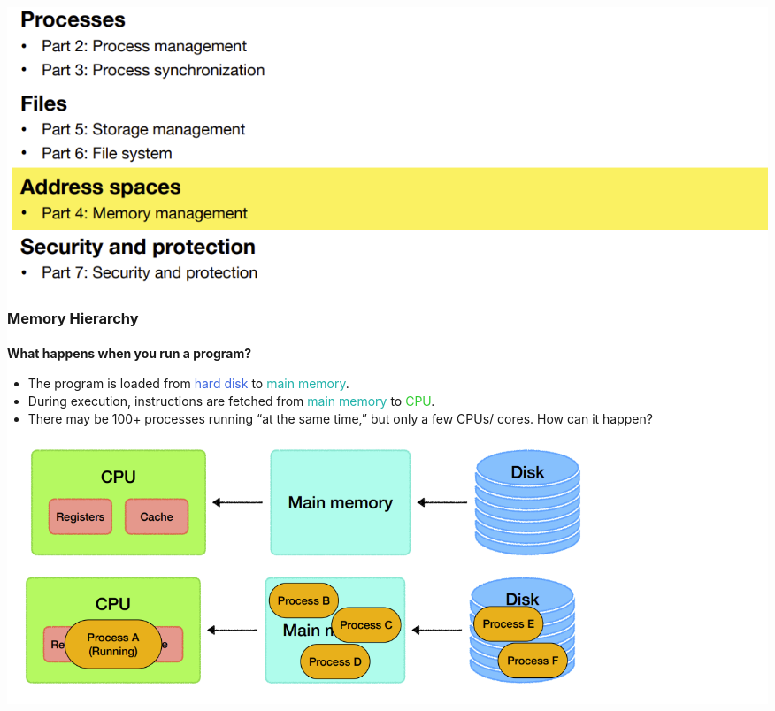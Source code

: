 ![image-20230306032844188](./images/lecture2/image-20230306032844188.png)

### Memory Hierarchy

**What happens when you run a program?**

* The program is loaded from <span style='color:royalblue'>hard disk</span> to <span style='color:lightseagreen'>main memory</span>. 
* During execution, instructions are fetched from <span style='color:lightseagreen'>main memory</span> to <span style='color:limegreen'>CPU</span>. 
* There may be 100+ processes running “at the same time,” but only a few CPUs/ cores. How can it happen?

<img src="./images/lecture2/image-20230306033240073.png" alt="image-20230306033240073" style="zoom: 67%;" />

<img src="./images/lecture2/image-20230306033328791.png" alt="image-20230306033328791" style="zoom:67%;" />
